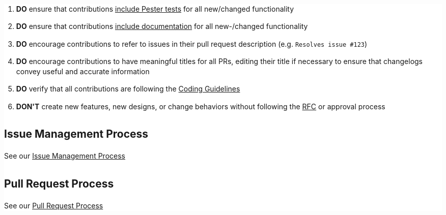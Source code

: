 1. **DO** ensure that contributions [include Pester tests][pester] for all new/changed functionality
1. **DO** ensure that contributions [include documentation][docs-contributing] for all new-/changed functionality
1. **DO** encourage contributions to refer to issues in their pull request description (e.g. `Resolves issue #123`)
1. **DO** encourage contributions to have meaningful titles for all PRs,
   editing their title if necessary to ensure that changelogs convey useful and accurate information
1. **DO** verify that all contributions are following the [Coding Guidelines](../dev-process/coding-guidelines.md)

1. **DON'T** create new features, new designs, or change behaviors without following the [RFC][RFC-repo] or approval process

## Issue Management Process

See our [Issue Management Process][issue-process]

## Pull Request Process

See our [Pull Request Process][pull-request-process]

[RFC-repo]: https://github.com/PowerShell/PowerShell-RFC
[pester]: ../testing-guidelines/WritingPesterTests.md
[breaking-changes]: ../dev-process/breaking-change-contract.md
[issue-process]: ../maintainers/issue-management.md
[coc]: ../../CODE_OF_CONDUCT.md
[pull-request-process]: ../../.github/CONTRIBUTING.md#lifecycle-of-a-pull-request
[docs-contributing]: https://github.com/PowerShell/PowerShell-Docs/blob/staging/CONTRIBUTING.md
[maintainers]: ../maintainers/README.md
[wg]: ./working-group.md
[wg-definitions]: ./working-group-definitions.md
